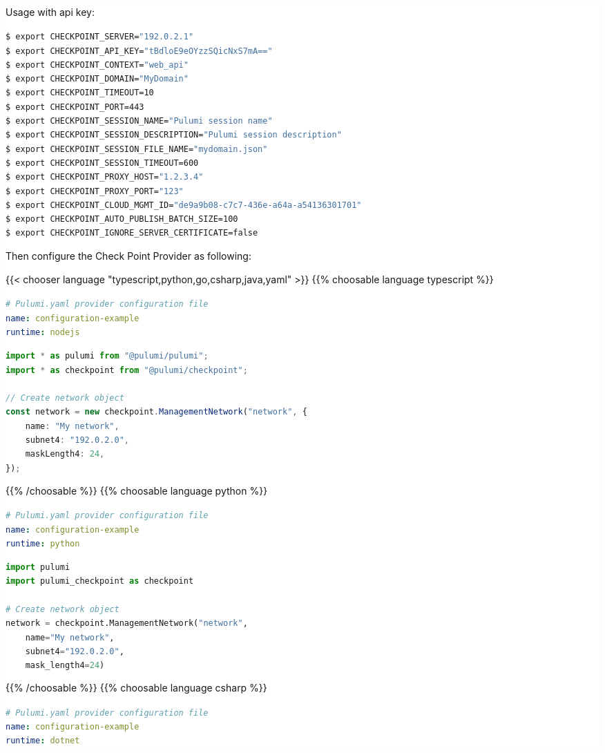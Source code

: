 Usage with api key:

```bash
$ export CHECKPOINT_SERVER="192.0.2.1"
$ export CHECKPOINT_API_KEY="tBdloE9eOYzzSQicNxS7mA=="
$ export CHECKPOINT_CONTEXT="web_api"
$ export CHECKPOINT_DOMAIN="MyDomain"
$ export CHECKPOINT_TIMEOUT=10
$ export CHECKPOINT_PORT=443
$ export CHECKPOINT_SESSION_NAME="Pulumi session name"
$ export CHECKPOINT_SESSION_DESCRIPTION="Pulumi session description"
$ export CHECKPOINT_SESSION_FILE_NAME="mydomain.json"
$ export CHECKPOINT_SESSION_TIMEOUT=600
$ export CHECKPOINT_PROXY_HOST="1.2.3.4"
$ export CHECKPOINT_PROXY_PORT="123"
$ export CHECKPOINT_CLOUD_MGMT_ID="de9a9b08-c7c7-436e-a64a-a54136301701"
$ export CHECKPOINT_AUTO_PUBLISH_BATCH_SIZE=100
$ export CHECKPOINT_IGNORE_SERVER_CERTIFICATE=false
```

Then configure the Check Point Provider as following:

{{< chooser language "typescript,python,go,csharp,java,yaml" >}}
{{% choosable language typescript %}}
```yaml
# Pulumi.yaml provider configuration file
name: configuration-example
runtime: nodejs

```
```typescript
import * as pulumi from "@pulumi/pulumi";
import * as checkpoint from "@pulumi/checkpoint";

// Create network object
const network = new checkpoint.ManagementNetwork("network", {
    name: "My network",
    subnet4: "192.0.2.0",
    maskLength4: 24,
});
```
{{% /choosable %}}
{{% choosable language python %}}
```yaml
# Pulumi.yaml provider configuration file
name: configuration-example
runtime: python

```
```python
import pulumi
import pulumi_checkpoint as checkpoint

# Create network object
network = checkpoint.ManagementNetwork("network",
    name="My network",
    subnet4="192.0.2.0",
    mask_length4=24)
```
{{% /choosable %}}
{{% choosable language csharp %}}
```yaml
# Pulumi.yaml provider configuration file
name: configuration-example
runtime: dotnet

```